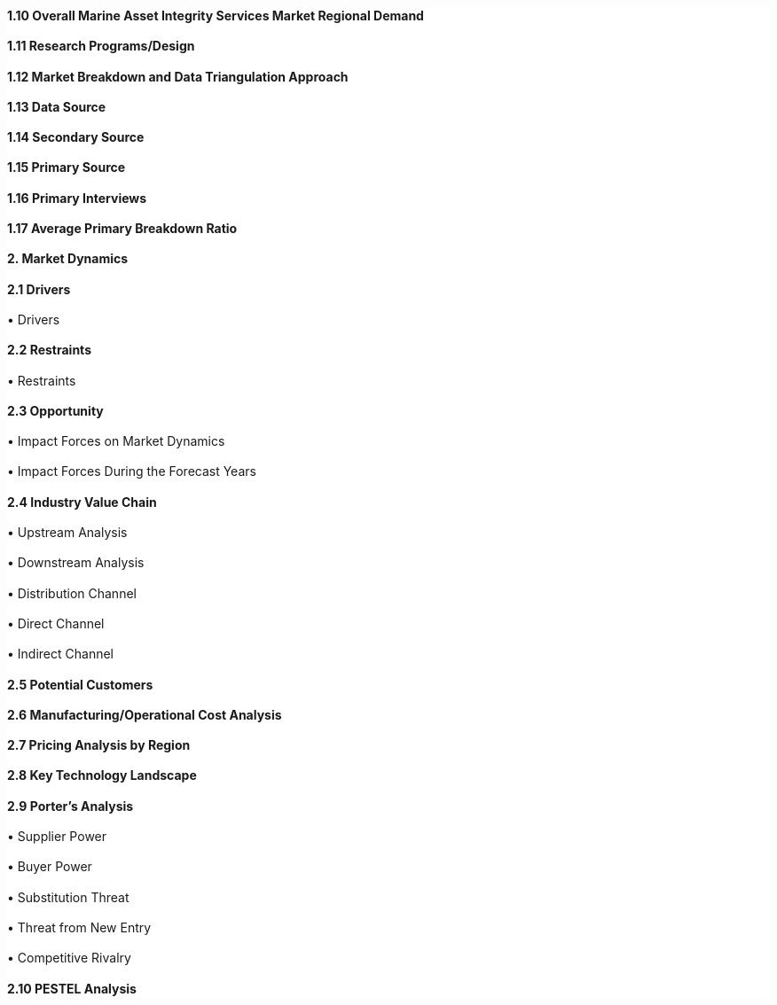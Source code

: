 <strong>1.10 Overall Marine Asset Integrity Services Market Regional Demand</strong>

<strong>1.11 Research Programs/Design</strong>

<strong>1.12 Market Breakdown and Data Triangulation Approach</strong>

<strong>1.13 Data Source</strong>

<strong>1.14 Secondary Source</strong>

<strong>1.15 Primary Source</strong>

<strong>1.16 Primary Interviews</strong>

<strong>1.17 Average Primary Breakdown Ratio</strong>

<strong>2. Market Dynamics</strong>

<strong>2.1 Drivers</strong>

• Drivers

<strong>2.2 Restraints</strong>

• Restraints

<strong>2.3 Opportunity</strong>

• Impact Forces on Market Dynamics

• Impact Forces During the Forecast Years

<strong>2.4 Industry Value Chain</strong>

• Upstream Analysis

• Downstream Analysis

• Distribution Channel

• Direct Channel

• Indirect Channel

<strong>2.5 Potential Customers</strong>

<strong>2.6 Manufacturing/Operational Cost Analysis</strong>

<strong>2.7 Pricing Analysis by Region</strong>

<strong>2.8 Key Technology Landscape</strong>

<strong>2.9 Porter’s Analysis</strong>

• Supplier Power

• Buyer Power

• Substitution Threat

• Threat from New Entry

• Competitive Rivalry

<strong>2.10 PESTEL Analysis</strong>
